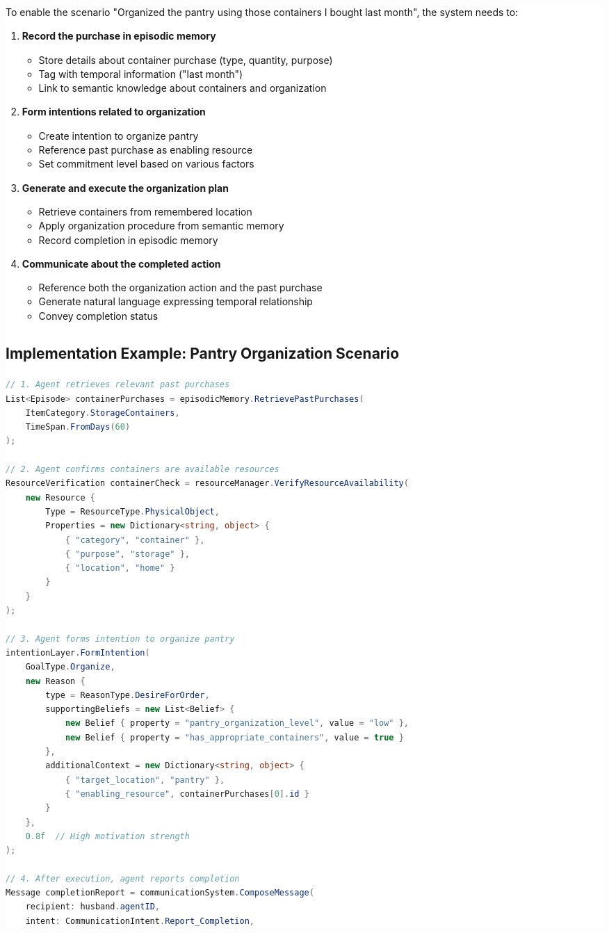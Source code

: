 To enable the scenario "Organized the pantry using those containers I bought last month", the system needs to:

1. **Record the purchase in episodic memory**
   - Store details about container purchase (type, quantity, purpose)
   - Tag with temporal information ("last month")
   - Link to semantic knowledge about containers and organization

2. **Form intentions related to organization**
   - Create intention to organize pantry
   - Reference past purchase as enabling resource
   - Set commitment level based on various factors

3. **Generate and execute the organization plan**
   - Retrieve containers from remembered location
   - Apply organization procedure from semantic memory
   - Record completion in episodic memory

4. **Communicate about the completed action**
   - Reference both the organization action and the past purchase
   - Generate natural language expressing temporal relationship
   - Convey completion status

## Implementation Example: Pantry Organization Scenario

```csharp
// 1. Agent retrieves relevant past purchases
List<Episode> containerPurchases = episodicMemory.RetrievePastPurchases(
    ItemCategory.StorageContainers, 
    TimeSpan.FromDays(60)
);

// 2. Agent confirms containers are available resources
ResourceVerification containerCheck = resourceManager.VerifyResourceAvailability(
    new Resource { 
        Type = ResourceType.PhysicalObject,
        Properties = new Dictionary<string, object> {
            { "category", "container" },
            { "purpose", "storage" },
            { "location", "home" }
        }
    }
);

// 3. Agent forms intention to organize pantry
intentionLayer.FormIntention(
    GoalType.Organize,
    new Reason {
        type = ReasonType.DesireForOrder,
        supportingBeliefs = new List<Belief> {
            new Belief { property = "pantry_organization_level", value = "low" },
            new Belief { property = "has_appropriate_containers", value = true }
        },
        additionalContext = new Dictionary<string, object> {
            { "target_location", "pantry" },
            { "enabling_resource", containerPurchases[0].id }
        }
    },
    0.8f  // High motivation strength
);

// 4. After execution, agent reports completion
Message completionReport = communicationSystem.ComposeMessage(
    recipient: husband.agentID,
    intent: CommunicationIntent.Report_Completion,
```